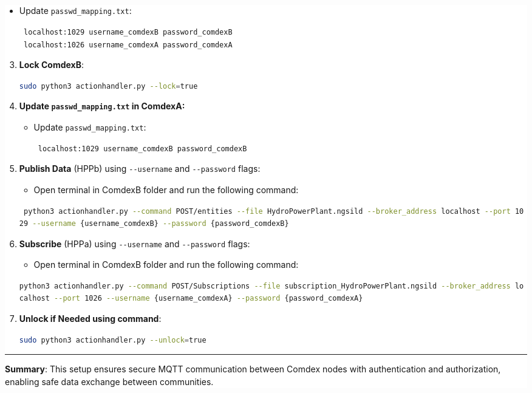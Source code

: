   * Update `passwd_mapping.txt`:
     ```txt
      localhost:1029 username_comdexB password_comdexB
      localhost:1026 username_comdexA password_comdexA
     ```
3. **Lock ComdexB**:

   ```bash
   sudo python3 actionhandler.py --lock=true
   ```
4. **Update `passwd_mapping.txt` in ComdexA:**
   * Update `passwd_mapping.txt`:
     ```txt
      localhost:1029 username_comdexB password_comdexB
     ```
5. **Publish Data** (HPPb) using `--username` and `--password` flags:
    * Open terminal in ComdexB folder and run the following command:
    ```bash
     python3 actionhandler.py --command POST/entities --file HydroPowerPlant.ngsild --broker_address localhost --port 1029 --username {username_comdexB} --password {password_comdexB}
    ```  
6. **Subscribe** (HPPa) using `--username` and `--password` flags:
     * Open terminal in ComdexB folder and run the following command:
    ```bash
    python3 actionhandler.py --command POST/Subscriptions --file subscription_HydroPowerPlant.ngsild --broker_address localhost --port 1026 --username {username_comdexA} --password {password_comdexA}
    ``` 
7. **Unlock if Needed using command**:

   ```bash
   sudo python3 actionhandler.py --unlock=true
   ```

---

**Summary**: This setup ensures secure MQTT communication between Comdex nodes with authentication and authorization, enabling safe data exchange between communities.
